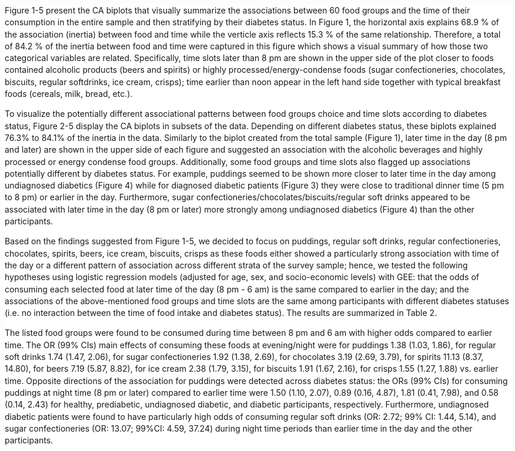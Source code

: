 <span class="redoc" id="redoc-htmlcomment-2"></span>


Figure 1-5 present the CA biplots that visually summarize the associations between 60 food groups and the time of their consumption in the entire sample and then stratifying by their diabetes status. In Figure 1, the horizontal axis explains 68.9 % of the association (inertia) between food and time while the verticle axis reflects 15.3 % of the same relationship. Therefore, a total of 84.2 % of the inertia between food and time were captured in this figure which shows a visual summary of how those two categorical variables are related. Specifically, time slots later than 8 pm are shown in the upper side of the plot closer to foods contained alcoholic products (beers and spirits) or highly processed/energy-condense foods (sugar confectioneries, chocolates, biscuits, regular softdrinks, ice cream, crisps); time earlier than  noon appear in the left hand side together with typical breakfast foods (cereals, milk, bread, etc.).

<span class="redoc" id="redoc-htmlcomment-3"></span>

To visualize the potentially different associational patterns between food groups choice and time slots according to diabetes status, Figure 2-5 display the CA biplots in subsets of the data. Depending on different diabetes status, these biplots explained 76.3% to 84.1% of the inertia in the data. Similarly to the biplot created from the total sample (Figure 1), later time in the day (8 pm and later) are shown in the upper side of each figure and suggested an association with the alcoholic beverages and highly processed or energy condense food groups. Additionally, some food groups and time slots also flagged up associations potentially different by diabetes status. For example, puddings seemed to be shown more closer to later time in the day among undiagnosed diabetics (Figure 4) while for diagnosed diabetic patients (Figure 3) they were close to traditional dinner time (5 pm to 8 pm) or earlier in the day. Furthermore, sugar confectioneries/chocolates/biscuits/regular soft drinks appeared to be associated with later time in the day (8 pm or later) more strongly among undiagnosed diabetics (Figure 4) than the other participants. 

<span class="redoc" id="redoc-htmlcomment-4"></span>

Based on the findings suggested from Figure 1-5, we decided to focus on puddings, regular soft drinks, regular confectioneries, chocolates, spirits, beers, ice cream, biscuits, crisps as these foods either showed a particularly strong association with time of the day or a different pattern of association across different strata of the survey sample; hence, we tested the following hypotheses using logistic regression models (adjusted for age, sex, and socio-economic levels) with GEE: that the odds of consuming each selected food at later time of the day (8 pm - 6 am) is the same compared to earlier in the day; and the associations of the above-mentioned food groups and time slots are the same among participants with different diabetes statuses (i.e. no interaction between the time of food intake and diabetes status). The results are summarized in Table 2. 

<span class="redoc" id="redoc-htmlcomment-5"></span>


<span class="redoc" id="redoc-htmlcomment-6"></span>

The listed food groups were found to be consumed during time between 8 pm and 6 am with higher odds compared to earlier time. The OR (99% CIs) main effects of consuming these foods at evening/night were for puddings 1.38 (1.03, 1.86), for regular soft drinks 1.74 (1.47, 2.06), for sugar confectioneries 1.92 (1.38, 2.69), for chocolates 3.19 (2.69, 3.79), for spirits 11.13 (8.37, 14.80), for beers 7.19 (5.87, 8.82), for ice cream 2.38 (1.79, 3.15), for biscuits 1.91 (1.67, 2.16), for crisps 1.55 (1.27, 1.88) vs. earlier time. Opposite directions of the association for puddings were detected across diabetes status: the ORs (99% CIs) for consuming puddings at night time (8 pm or later) compared to earlier time were 1.50 (1.10, 2.07),	0.89 (0.16, 4.87),	1.81 (0.41, 7.98), and	0.58 (0.14, 2.43) for healthy, prediabetic, undiagnosed diabetic, and diabetic participants, respectively. Furthermore, undiagnosed diabetic patients were found to have particularly high odds of consuming regular soft drinks (OR: 2.72; 99% CI: 1.44, 5.14), and sugar confectioneries (OR: 13.07; 99%CI: 4.59, 37.24) during night time periods than earlier time in the day and the other participants. 
